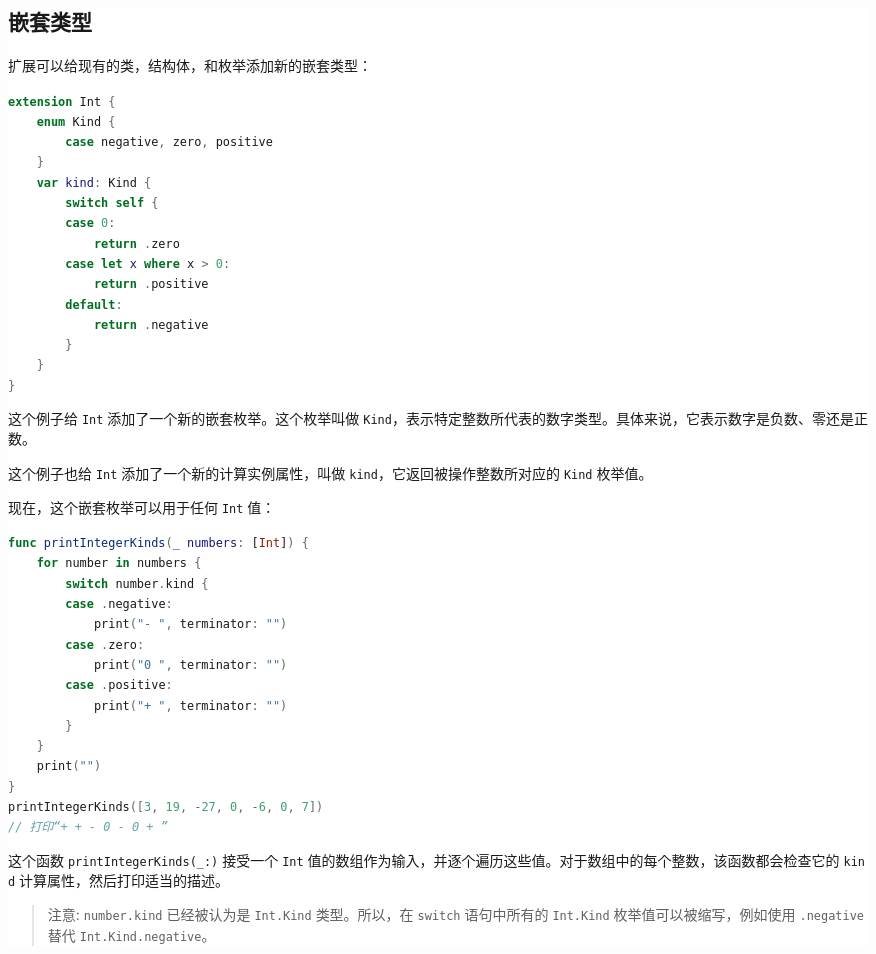 





## 嵌套类型

扩展可以给现有的类，结构体，和枚举添加新的嵌套类型：

```swift
extension Int {
    enum Kind {
        case negative, zero, positive
    }
    var kind: Kind {
        switch self {
        case 0:
            return .zero
        case let x where x > 0:
            return .positive
        default:
            return .negative
        }
    }
}
```



这个例子给 `Int` 添加了一个新的嵌套枚举。这个枚举叫做 `Kind`，表示特定整数所代表的数字类型。具体来说，它表示数字是负数、零还是正数。

这个例子也给 `Int` 添加了一个新的计算实例属性，叫做 `kind`，它返回被操作整数所对应的 `Kind` 枚举值。

现在，这个嵌套枚举可以用于任何 `Int` 值：

```swift
func printIntegerKinds(_ numbers: [Int]) {
    for number in numbers {
        switch number.kind {
        case .negative:
            print("- ", terminator: "")
        case .zero:
            print("0 ", terminator: "")
        case .positive:
            print("+ ", terminator: "")
        }
    }
    print("")
}
printIntegerKinds([3, 19, -27, 0, -6, 0, 7])
// 打印“+ + - 0 - 0 + ”
```





这个函数 `printIntegerKinds(_:)` 接受一个 `Int` 值的数组作为输入，并逐个遍历这些值。对于数组中的每个整数，该函数都会检查它的 `kind` 计算属性，然后打印适当的描述。

> 注意: `number.kind` 已经被认为是 `Int.Kind` 类型。所以，在 `switch` 语句中所有的 `Int.Kind` 枚举值可以被缩写，例如使用 `.negative` 替代 `Int.Kind.negative`。


